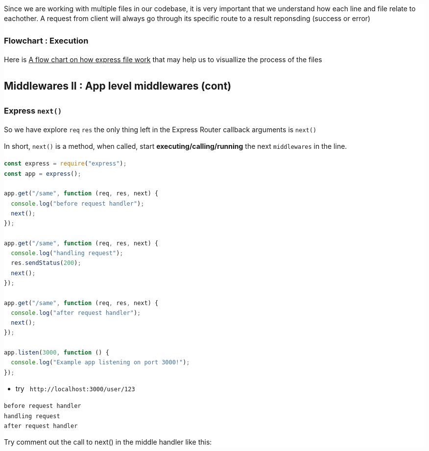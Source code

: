 Since we are working with multiple files in our codebase, it is very important that we understand how each line and file relate to eachother. A request from client will always go through its specific route to a result reponsding (success or error)

### Flowchart : Execution

Here is [A flow chart on how express file work](https://drive.google.com/file/d/1DYozhpx0zwEcNKEyKSHvroJduUQ4-9Yb/view?usp=sharing) that may help us to visuallize the process of the files

## Middlewares II : App level middlewares (cont)

### Express `next()`

So we have explore `req` `res` the only thing left in the Express Router callback arguments is `next()`

In short, `next()` is a method, when called, start **executing/calling/running** the next `middlewares` in the line.

```js
const express = require("express");
const app = express();

app.get("/same", function (req, res, next) {
  console.log("before request handler");
  next();
});

app.get("/same", function (req, res, next) {
  console.log("handling request");
  res.sendStatus(200);
  next();
});

app.get("/same", function (req, res, next) {
  console.log("after request handler");
  next();
});

app.listen(3000, function () {
  console.log("Example app listening on port 3000!");
});
```

- try ` http://localhost:3000/user/123`

```console
before request handler
handling request
after request handler
```

Try comment out the call to next() in the middle handler like this:
